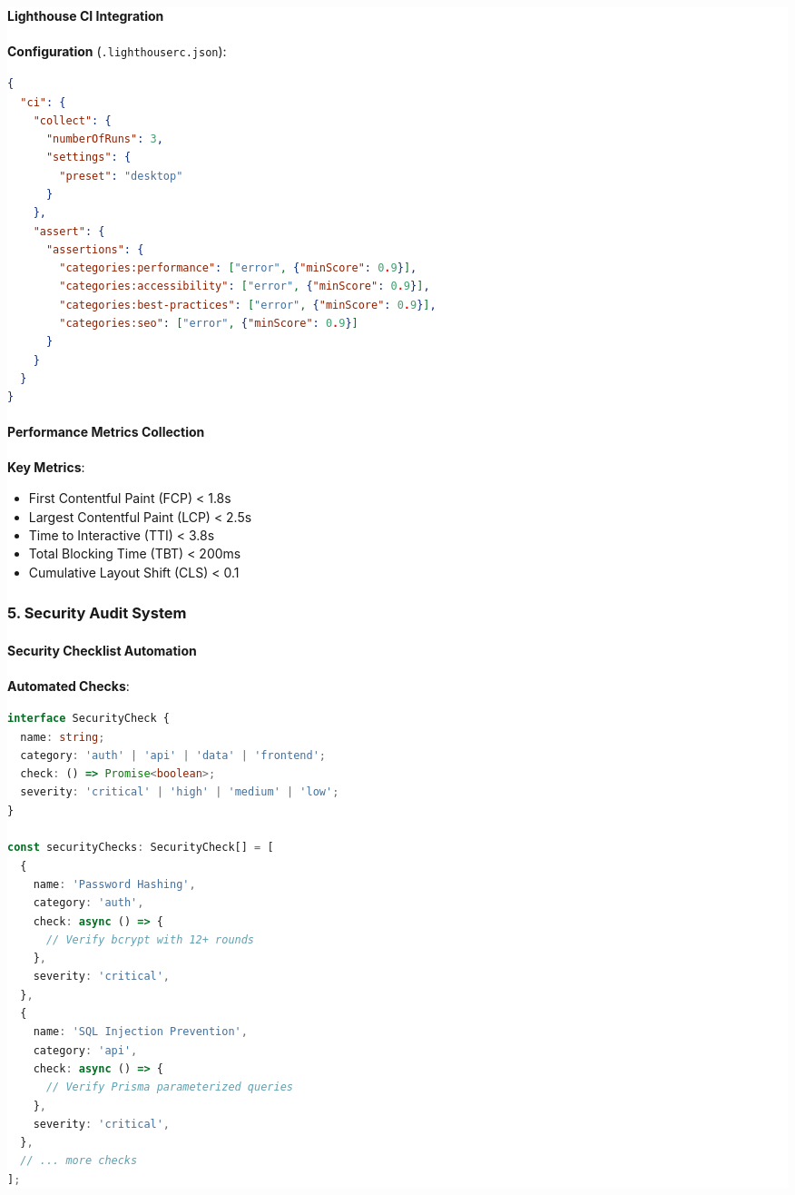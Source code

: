 #### Lighthouse CI Integration

**Configuration** (`.lighthouserc.json`):
```json
{
  "ci": {
    "collect": {
      "numberOfRuns": 3,
      "settings": {
        "preset": "desktop"
      }
    },
    "assert": {
      "assertions": {
        "categories:performance": ["error", {"minScore": 0.9}],
        "categories:accessibility": ["error", {"minScore": 0.9}],
        "categories:best-practices": ["error", {"minScore": 0.9}],
        "categories:seo": ["error", {"minScore": 0.9}]
      }
    }
  }
}
```

#### Performance Metrics Collection

**Key Metrics**:
- First Contentful Paint (FCP) < 1.8s
- Largest Contentful Paint (LCP) < 2.5s
- Time to Interactive (TTI) < 3.8s
- Total Blocking Time (TBT) < 200ms
- Cumulative Layout Shift (CLS) < 0.1

### 5. Security Audit System

#### Security Checklist Automation

**Automated Checks**:
```typescript
interface SecurityCheck {
  name: string;
  category: 'auth' | 'api' | 'data' | 'frontend';
  check: () => Promise<boolean>;
  severity: 'critical' | 'high' | 'medium' | 'low';
}

const securityChecks: SecurityCheck[] = [
  {
    name: 'Password Hashing',
    category: 'auth',
    check: async () => {
      // Verify bcrypt with 12+ rounds
    },
    severity: 'critical',
  },
  {
    name: 'SQL Injection Prevention',
    category: 'api',
    check: async () => {
      // Verify Prisma parameterized queries
    },
    severity: 'critical',
  },
  // ... more checks
];
```